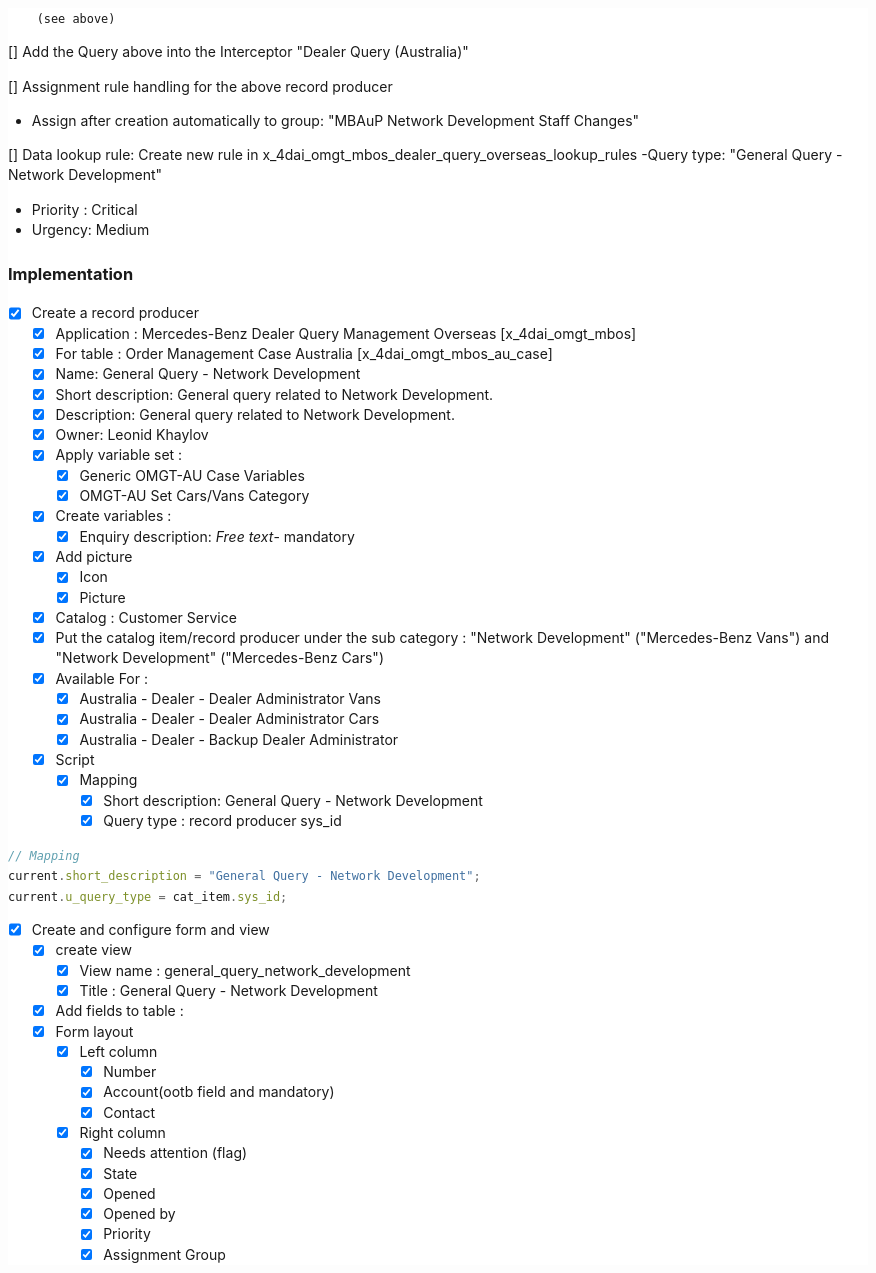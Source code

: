         (see above)

[] Add the Query above into the Interceptor "Dealer Query (Australia)"

[]  Assignment rule handling for the above record producer 
- Assign after creation automatically to group:   "MBAuP Network Development Staff Changes" 


[] Data lookup rule:
Create new rule in x_4dai_omgt_mbos_dealer_query_overseas_lookup_rules
-Query type: "General Query - Network Development"
- Priority : Critical
- Urgency: Medium


### Implementation
- [x] Create a record producer
	- [x] Application : Mercedes-Benz Dealer Query Management Overseas [x_4dai_omgt_mbos]
	- [x] For table : Order Management Case Australia [x_4dai_omgt_mbos_au_case] 
	- [x] Name: General Query - Network Development
	- [x] Short description: General query related to Network Development.
	- [x] Description: General query related to Network Development.
	- [x] Owner: Leonid Khaylov
	- [x] Apply variable set : 
		- [x] Generic OMGT-AU Case Variables
		- [x] OMGT-AU Set Cars/Vans Category
	- [x] Create variables : 
		- [x] Enquiry  description: *Free text*- mandatory
	- [x] Add picture
		- [x] Icon
		- [x] Picture
	- [x] Catalog : Customer Service
	- [x] Put the catalog item/record producer under the sub category : "Network Development" ("Mercedes-Benz Vans") and "Network Development" ("Mercedes-Benz Cars")
	- [x] Available For : 
		- [x] Australia - Dealer - Dealer Administrator Vans
		- [x] Australia - Dealer - Dealer Administrator Cars
		- [x] Australia - Dealer - Backup Dealer Administrator
	- [x] Script 
		- [x] Mapping
			- [x] Short description: General Query - Network Development
			- [x] Query type : record producer sys_id

```javascript
// Mapping
current.short_description = "General Query - Network Development";
current.u_query_type = cat_item.sys_id;
```


- [x] Create and configure form and view
	- [x] create view
		- [x] View name : general_query_network_development
		- [x] Title : General Query - Network Development
	- [x] Add fields to table : 
	- [x] Form layout
		- [x] Left column
			- [x] Number
			- [x] Account(ootb field and mandatory)
			- [x] Contact
		- [x] Right column
			- [x] Needs attention (flag)
			- [x] State
			- [x] Opened
			- [x] Opened by
			- [x] Priority
			- [x] Assignment Group